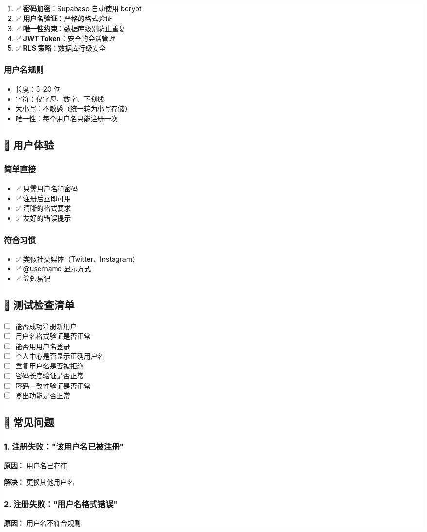 1. ✅ **密码加密**：Supabase 自动使用 bcrypt
2. ✅ **用户名验证**：严格的格式验证
3. ✅ **唯一性约束**：数据库级别防止重复
4. ✅ **JWT Token**：安全的会话管理
5. ✅ **RLS 策略**：数据库行级安全

### 用户名规则

- 长度：3-20 位
- 字符：仅字母、数字、下划线
- 大小写：不敏感（统一转为小写存储）
- 唯一性：每个用户名只能注册一次

## 📱 用户体验

### 简单直接

- ✅ 只需用户名和密码
- ✅ 注册后立即可用
- ✅ 清晰的格式要求
- ✅ 友好的错误提示

### 符合习惯

- ✅ 类似社交媒体（Twitter、Instagram）
- ✅ @username 显示方式
- ✅ 简短易记

## 🎯 测试检查清单

- [ ] 能否成功注册新用户
- [ ] 用户名格式验证是否正常
- [ ] 能否用用户名登录
- [ ] 个人中心是否显示正确用户名
- [ ] 重复用户名是否被拒绝
- [ ] 密码长度验证是否正常
- [ ] 密码一致性验证是否正常
- [ ] 登出功能是否正常

## 🐛 常见问题

### 1. 注册失败："该用户名已被注册"

**原因：** 用户名已存在

**解决：** 更换其他用户名

### 2. 注册失败："用户名格式错误"

**原因：** 用户名不符合规则
